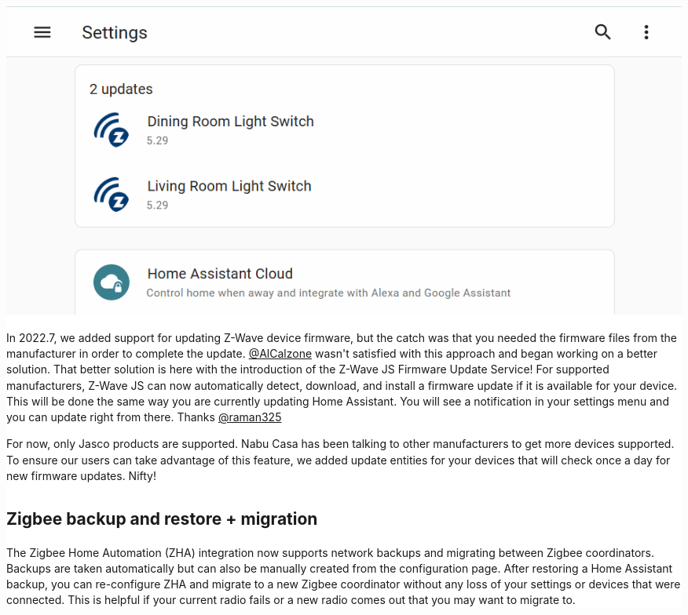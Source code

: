 <img class="no-shadow" src='/images/blog/2022-09/zwave_updates.png' alt='Screenshot showing zwave device updates in the settings page'><br>

In 2022.7, we added support for updating Z-Wave device firmware, but the catch was that you needed the firmware files from the manufacturer in order to complete the update. [@AlCalzone] wasn't satisfied with this approach and began working on a better solution. That better solution is here with the introduction of the Z-Wave JS Firmware Update Service! For supported manufacturers, Z-Wave JS can now automatically detect, download, and install a firmware update if it is available for your device. This will be done the same way you are currently updating Home Assistant. You will see a notification in your settings menu and you can update right from there. Thanks [@raman325]

For now, only Jasco products are supported. Nabu Casa has been talking to other manufacturers to get more devices supported. To ensure our users can take advantage of this feature, we added update entities for your devices that will check once a day for new firmware updates. Nifty!

## Zigbee backup and restore + migration

The Zigbee Home Automation (ZHA) integration now supports network backups and migrating between Zigbee coordinators. Backups are taken automatically but can also be manually created from the configuration page. After restoring a Home Assistant backup, you can re-configure ZHA and migrate to a new Zigbee coordinator without any loss of your settings or devices that were connected. This is helpful if your current radio fails or a new radio comes out that you may want to migrate to.


[@AlCalzone]: https://github.com/alcalzone
[@zachberger]: https://github.com/zachberger
[@balloob]: https://github.com/balloob
[@bdraco]: https://github.com/bdraco
[@jesserockz]: https://github.com/jesserockz
[@jc2k]: https://github.com/jc2k
[@cgarwood]: https://github.com/cgarwood
[@Ernst79]: https://github.com/Ernst79
[@frenck]: https://github.com/frenck
[@IceBotYT]: https://github.com/IceBotYT
[@kvanzuijlen]: https://github.com/kvanzuijlen
[@lazdavila]: https://github.com/lazdavila
[@pvizeli]: https://github.com/pvizeli
[@vanstinator]: https://github.com/vanstinator
[@vpathuis]: https://github.com/vpathuis
[BlueMaestro]: /integrations/bluemaestro
[@piitaya]: https://github.com/piitaya
[@bramkragten]: https://github.com/bramkragten
[BThome]:  /integrations/bthome
[Ecowitt]: /integrations/ecowitt
[Escea]: /integrations/escea
[File Upload]: /integrations/file_upload
[Fully Kiosk Browser]: /integrations/fully_kiosk
[JustNimbus]: /integrations/justnimbus
[LaCrosse View]: /integrations/lacrosse_view
[Landis+Gyr Heat Meter]: /integrations/landisgyr_heat_meter
[LED BLE]: /integrations/led_ble
[Melnor Bluetooth]: /integrations/melnor
[PrusaLink]: /integrations/prusalink
[Qingping]: /integrations/qingping
[Schedule]: /integrations/schedule
[SensorPro]: /integrations/sensorpro
[ThermoBeacon]: /integrations/thermobeacon
[ThermoPro]: /integrations/thermopro
[Yale Access Bluetooth]: /integrations/yalexs_ble
[@engrbm87]: https://github.com/engrbm87
[@MartinHjelmare]: https://github.com/MartinHjelmare
[@y34hbuddy]: https://github.com/y34hbuddy
[Android IP Webcam]: /integrations/android_ip_webcam
[LaMetric]: /integrations/lametric
[Open Exchange Rates]: /integrations/openexchangerates
[Pushover]: /integrations/pushover
[Volvo On Call]: /integrations/volvooncall
[#77905]: https://github.com/home-assistant/core/pull/77905
[#77968]: https://github.com/home-assistant/core/pull/77968
[#78008]: https://github.com/home-assistant/core/pull/78008
[#78015]: https://github.com/home-assistant/core/pull/78015
[#78024]: https://github.com/home-assistant/core/pull/78024
[#78027]: https://github.com/home-assistant/core/pull/78027
[#78035]: https://github.com/home-assistant/core/pull/78035
[#78039]: https://github.com/home-assistant/core/pull/78039
[#78046]: https://github.com/home-assistant/core/pull/78046
[#78052]: https://github.com/home-assistant/core/pull/78052
[#78063]: https://github.com/home-assistant/core/pull/78063
[#78070]: https://github.com/home-assistant/core/pull/78070
[#78071]: https://github.com/home-assistant/core/pull/78071
[#78074]: https://github.com/home-assistant/core/pull/78074
[@Cereal2nd]: https://github.com/Cereal2nd
[@MartinHjelmare]: https://github.com/MartinHjelmare
[@Vaskivskyi]: https://github.com/Vaskivskyi
[@bachya]: https://github.com/bachya
[@bdraco]: https://github.com/bdraco
[@frenck]: https://github.com/frenck
[@jbouwh]: https://github.com/jbouwh
[@ludeeus]: https://github.com/ludeeus
[@natekspencer]: https://github.com/natekspencer
[@raman325]: https://github.com/raman325
[@rlippmann]: https://github.com/rlippmann
[abode docs]: /integrations/abode/
[accuweather docs]: /integrations/accuweather/
[acmeda docs]: /integrations/acmeda/
[bluetooth docs]: /integrations/bluetooth/
[ecobee docs]: /integrations/ecobee/
[lametric docs]: /integrations/lametric/
[litterrobot docs]: /integrations/litterrobot/
[openweathermap docs]: /integrations/openweathermap/
[osramlightify docs]: /integrations/osramlightify/
[rainmachine docs]: /integrations/rainmachine/
[velbus docs]: /integrations/velbus/
[zwave_js docs]: /integrations/zwave_js/
[#76089]: https://github.com/home-assistant/core/pull/76089
[#77757]: https://github.com/home-assistant/core/pull/77757
[#77909]: https://github.com/home-assistant/core/pull/77909
[#77968]: https://github.com/home-assistant/core/pull/77968
[#78025]: https://github.com/home-assistant/core/pull/78025
[#78081]: https://github.com/home-assistant/core/pull/78081
[#78090]: https://github.com/home-assistant/core/pull/78090
[#78094]: https://github.com/home-assistant/core/pull/78094
[#78095]: https://github.com/home-assistant/core/pull/78095
[#78111]: https://github.com/home-assistant/core/pull/78111
[#78116]: https://github.com/home-assistant/core/pull/78116
[#78132]: https://github.com/home-assistant/core/pull/78132
[#78137]: https://github.com/home-assistant/core/pull/78137
[#78138]: https://github.com/home-assistant/core/pull/78138
[#78140]: https://github.com/home-assistant/core/pull/78140
[#78142]: https://github.com/home-assistant/core/pull/78142
[#78160]: https://github.com/home-assistant/core/pull/78160
[#78168]: https://github.com/home-assistant/core/pull/78168
[#78170]: https://github.com/home-assistant/core/pull/78170
[#78171]: https://github.com/home-assistant/core/pull/78171
[#78187]: https://github.com/home-assistant/core/pull/78187
[#78188]: https://github.com/home-assistant/core/pull/78188
[#78198]: https://github.com/home-assistant/core/pull/78198
[#78199]: https://github.com/home-assistant/core/pull/78199
[#78201]: https://github.com/home-assistant/core/pull/78201
[#78202]: https://github.com/home-assistant/core/pull/78202
[#78203]: https://github.com/home-assistant/core/pull/78203
[#78205]: https://github.com/home-assistant/core/pull/78205
[#78210]: https://github.com/home-assistant/core/pull/78210
[#78215]: https://github.com/home-assistant/core/pull/78215
[#78222]: https://github.com/home-assistant/core/pull/78222
[#78224]: https://github.com/home-assistant/core/pull/78224
[#78225]: https://github.com/home-assistant/core/pull/78225
[#78226]: https://github.com/home-assistant/core/pull/78226
[#78228]: https://github.com/home-assistant/core/pull/78228
[@Jc2k]: https://github.com/Jc2k
[@Vaskivskyi]: https://github.com/Vaskivskyi
[@amelchio]: https://github.com/amelchio
[@bachya]: https://github.com/bachya
[@balloob]: https://github.com/balloob
[@bdraco]: https://github.com/bdraco
[@emontnemery]: https://github.com/emontnemery
[@engrbm87]: https://github.com/engrbm87
[@frenck]: https://github.com/frenck
[@gjohansson-ST]: https://github.com/gjohansson-ST
[@jbouwh]: https://github.com/jbouwh
[@puddly]: https://github.com/puddly
[@pvizeli]: https://github.com/pvizeli
[@raman325]: https://github.com/raman325
[@vpathuis]: https://github.com/vpathuis
[abode docs]: /integrations/abode/
[accuweather docs]: /integrations/accuweather/
[acmeda docs]: /integrations/acmeda/
[amberelectric docs]: /integrations/amberelectric/
[bluetooth docs]: /integrations/bluetooth/
[ecowitt docs]: /integrations/ecowitt/
[homekit_controller docs]: /integrations/homekit_controller/
[landisgyr_heat_meter docs]: /integrations/landisgyr_heat_meter/
[led_ble docs]: /integrations/led_ble/
[lifx docs]: /integrations/lifx/
[mqtt docs]: /integrations/mqtt/
[pushover docs]: /integrations/pushover/
[rainmachine docs]: /integrations/rainmachine/
[sensibo docs]: /integrations/sensibo/
[switchbot docs]: /integrations/switchbot/
[threshold docs]: /integrations/threshold/
[websocket_api docs]: /integrations/websocket_api/
[xiaomi_ble docs]: /integrations/xiaomi_ble/
[yalexs_ble docs]: /integrations/yalexs_ble/
[zha docs]: /integrations/zha/
[zwave_js docs]: /integrations/zwave_js/
[#77621]: https://github.com/home-assistant/core/pull/77621
[#77968]: https://github.com/home-assistant/core/pull/77968
[#78081]: https://github.com/home-assistant/core/pull/78081
[#78097]: https://github.com/home-assistant/core/pull/78097
[#78169]: https://github.com/home-assistant/core/pull/78169
[#78232]: https://github.com/home-assistant/core/pull/78232
[#78235]: https://github.com/home-assistant/core/pull/78235
[#78245]: https://github.com/home-assistant/core/pull/78245
[#78253]: https://github.com/home-assistant/core/pull/78253
[#78301]: https://github.com/home-assistant/core/pull/78301
[#78304]: https://github.com/home-assistant/core/pull/78304
[#78307]: https://github.com/home-assistant/core/pull/78307
[#78315]: https://github.com/home-assistant/core/pull/78315
[#78327]: https://github.com/home-assistant/core/pull/78327
[#78332]: https://github.com/home-assistant/core/pull/78332
[#78333]: https://github.com/home-assistant/core/pull/78333
[#78354]: https://github.com/home-assistant/core/pull/78354
[#78356]: https://github.com/home-assistant/core/pull/78356
[#78361]: https://github.com/home-assistant/core/pull/78361
[#78362]: https://github.com/home-assistant/core/pull/78362
[#78365]: https://github.com/home-assistant/core/pull/78365
[#78367]: https://github.com/home-assistant/core/pull/78367
[#78369]: https://github.com/home-assistant/core/pull/78369
[#78371]: https://github.com/home-assistant/core/pull/78371
[#78372]: https://github.com/home-assistant/core/pull/78372
[#78373]: https://github.com/home-assistant/core/pull/78373
[#78374]: https://github.com/home-assistant/core/pull/78374
[#78376]: https://github.com/home-assistant/core/pull/78376
[#78377]: https://github.com/home-assistant/core/pull/78377
[#78378]: https://github.com/home-assistant/core/pull/78378
[#78388]: https://github.com/home-assistant/core/pull/78388
[#78391]: https://github.com/home-assistant/core/pull/78391
[#78398]: https://github.com/home-assistant/core/pull/78398
[#78404]: https://github.com/home-assistant/core/pull/78404
[#78405]: https://github.com/home-assistant/core/pull/78405
[#78411]: https://github.com/home-assistant/core/pull/78411
[@Kane610]: https://github.com/Kane610
[@TheJulianJES]: https://github.com/TheJulianJES
[@Vaskivskyi]: https://github.com/Vaskivskyi
[@bachya]: https://github.com/bachya
[@balloob]: https://github.com/balloob
[@bdraco]: https://github.com/bdraco
[@bramkragten]: https://github.com/bramkragten
[@cdce8p]: https://github.com/cdce8p
[@d-walsh]: https://github.com/d-walsh
[@dgomes]: https://github.com/dgomes
[@dmulcahey]: https://github.com/dmulcahey
[@emontnemery]: https://github.com/emontnemery
[@frenck]: https://github.com/frenck
[@pvizeli]: https://github.com/pvizeli
[abode docs]: /integrations/abode/
[accuweather docs]: /integrations/accuweather/
[acmeda docs]: /integrations/acmeda/
[blink docs]: /integrations/blink/
[bluetooth docs]: /integrations/bluetooth/
[counter docs]: /integrations/counter/
[deconz docs]: /integrations/deconz/
[dhcp docs]: /integrations/dhcp/
[ecowitt docs]: /integrations/ecowitt/
[energy docs]: /integrations/energy/
[frontend docs]: /integrations/frontend/
[govee_ble docs]: /integrations/govee_ble/
[homekit_controller docs]: /integrations/homekit_controller/
[input_boolean docs]: /integrations/input_boolean/
[input_button docs]: /integrations/input_button/
[input_datetime docs]: /integrations/input_datetime/
[input_number docs]: /integrations/input_number/
[input_select docs]: /integrations/input_select/
[input_text docs]: /integrations/input_text/
[ipma docs]: /integrations/ipma/
[led_ble docs]: /integrations/led_ble/
[rainmachine docs]: /integrations/rainmachine/
[switchbot docs]: /integrations/switchbot/
[system_log docs]: /integrations/system_log/
[timer docs]: /integrations/timer/
[vicare docs]: /integrations/vicare/
[xiaomi_ble docs]: /integrations/xiaomi_ble/
[yalexs_ble docs]: /integrations/yalexs_ble/
[zha docs]: /integrations/zha/
[#78431]: https://github.com/home-assistant/core/pull/78431
[@bramkragten]: https://github.com/bramkragten
[frontend docs]: /integrations/frontend
[#77968]: https://github.com/home-assistant/core/pull/77968
[#78081]: https://github.com/home-assistant/core/pull/78081
[#78169]: https://github.com/home-assistant/core/pull/78169
[#78406]: https://github.com/home-assistant/core/pull/78406
[#78410]: https://github.com/home-assistant/core/pull/78410
[#78420]: https://github.com/home-assistant/core/pull/78420
[#78438]: https://github.com/home-assistant/core/pull/78438
[#78444]: https://github.com/home-assistant/core/pull/78444
[#78474]: https://github.com/home-assistant/core/pull/78474
[#78481]: https://github.com/home-assistant/core/pull/78481
[#78504]: https://github.com/home-assistant/core/pull/78504
[#78508]: https://github.com/home-assistant/core/pull/78508
[#78511]: https://github.com/home-assistant/core/pull/78511
[#78515]: https://github.com/home-assistant/core/pull/78515
[#78563]: https://github.com/home-assistant/core/pull/78563
[#78566]: https://github.com/home-assistant/core/pull/78566
[#78570]: https://github.com/home-assistant/core/pull/78570
[#78610]: https://github.com/home-assistant/core/pull/78610
[#78629]: https://github.com/home-assistant/core/pull/78629
[#78630]: https://github.com/home-assistant/core/pull/78630
[#78631]: https://github.com/home-assistant/core/pull/78631
[#78646]: https://github.com/home-assistant/core/pull/78646
[#78658]: https://github.com/home-assistant/core/pull/78658
[#78680]: https://github.com/home-assistant/core/pull/78680
[#78687]: https://github.com/home-assistant/core/pull/78687
[#78693]: https://github.com/home-assistant/core/pull/78693
[@OnFreund]: https://github.com/OnFreund
[@balloob]: https://github.com/balloob
[@bdraco]: https://github.com/bdraco
[@emontnemery]: https://github.com/emontnemery
[@frenck]: https://github.com/frenck
[@peteh]: https://github.com/peteh
[@raman325]: https://github.com/raman325
[@rytilahti]: https://github.com/rytilahti
[@skgsergio]: https://github.com/skgsergio
[abode docs]: /integrations/abode/
[accuweather docs]: /integrations/accuweather/
[acmeda docs]: /integrations/acmeda/
[automation docs]: /integrations/automation/
[blueprint docs]: /integrations/blueprint/
[bluetooth docs]: /integrations/bluetooth/
[frontend docs]: /integrations/frontend/
[homekit_controller docs]: /integrations/homekit_controller/
[lametric docs]: /integrations/lametric/
[led_ble docs]: /integrations/led_ble/
[plugwise docs]: /integrations/plugwise/
[qingping docs]: /integrations/qingping/
[risco docs]: /integrations/risco/
[script docs]: /integrations/script/
[songpal docs]: /integrations/songpal/
[switchbot docs]: /integrations/switchbot/
[thermobeacon docs]: /integrations/thermobeacon/
[websocket_api docs]: /integrations/websocket_api/
[xiaomi_miio docs]: /integrations/xiaomi_miio/
[yalexs_ble docs]: /integrations/yalexs_ble/
[zwave_js docs]: /integrations/zwave_js/
[#77387]: https://github.com/home-assistant/core/pull/77387
[#77525]: https://github.com/home-assistant/core/pull/77525
[#77583]: https://github.com/home-assistant/core/pull/77583
[#77968]: https://github.com/home-assistant/core/pull/77968
[#77972]: https://github.com/home-assistant/core/pull/77972
[#78081]: https://github.com/home-assistant/core/pull/78081
[#78169]: https://github.com/home-assistant/core/pull/78169
[#78289]: https://github.com/home-assistant/core/pull/78289
[#78399]: https://github.com/home-assistant/core/pull/78399
[#78410]: https://github.com/home-assistant/core/pull/78410
[#78438]: https://github.com/home-assistant/core/pull/78438
[#78547]: https://github.com/home-assistant/core/pull/78547
[#78703]: https://github.com/home-assistant/core/pull/78703
[#78713]: https://github.com/home-assistant/core/pull/78713
[#78716]: https://github.com/home-assistant/core/pull/78716
[#78738]: https://github.com/home-assistant/core/pull/78738
[#78780]: https://github.com/home-assistant/core/pull/78780
[#78791]: https://github.com/home-assistant/core/pull/78791
[#78802]: https://github.com/home-assistant/core/pull/78802
[#78827]: https://github.com/home-assistant/core/pull/78827
[#78830]: https://github.com/home-assistant/core/pull/78830
[#78880]: https://github.com/home-assistant/core/pull/78880
[#78884]: https://github.com/home-assistant/core/pull/78884
[#78895]: https://github.com/home-assistant/core/pull/78895
[#78896]: https://github.com/home-assistant/core/pull/78896
[#78908]: https://github.com/home-assistant/core/pull/78908
[#78910]: https://github.com/home-assistant/core/pull/78910
[#78913]: https://github.com/home-assistant/core/pull/78913
[@Jc2k]: https://github.com/Jc2k
[@N1c093]: https://github.com/N1c093
[@bachya]: https://github.com/bachya
[@balloob]: https://github.com/balloob
[@bdraco]: https://github.com/bdraco
[@cdce8p]: https://github.com/cdce8p
[@elupus]: https://github.com/elupus
[@frenck]: https://github.com/frenck
[@jbouwh]: https://github.com/jbouwh
[@mib1185]: https://github.com/mib1185
[@rikroe]: https://github.com/rikroe
[@starkillerOG]: https://github.com/starkillerOG
[abode docs]: /integrations/abode/
[accuweather docs]: /integrations/accuweather/
[acmeda docs]: /integrations/acmeda/
[bluetooth docs]: /integrations/bluetooth/
[bmw_connected_drive docs]: /integrations/bmw_connected_drive/
[bond docs]: /integrations/bond/
[frontend docs]: /integrations/frontend/
[google_assistant docs]: /integrations/google_assistant/
[guardian docs]: /integrations/guardian/
[homekit_controller docs]: /integrations/homekit_controller/
[imap docs]: /integrations/imap/
[mqtt docs]: /integrations/mqtt/
[netatmo docs]: /integrations/netatmo/
[rainmachine docs]: /integrations/rainmachine/
[samsungtv docs]: /integrations/samsungtv/
[switchbot docs]: /integrations/switchbot/
[synology_dsm docs]: /integrations/synology_dsm/
[xiaomi_miio docs]: /integrations/xiaomi_miio/
[#77968]: https://github.com/home-assistant/core/pull/77968
[#78081]: https://github.com/home-assistant/core/pull/78081
[#78169]: https://github.com/home-assistant/core/pull/78169
[#78410]: https://github.com/home-assistant/core/pull/78410
[#78438]: https://github.com/home-assistant/core/pull/78438
[#78703]: https://github.com/home-assistant/core/pull/78703
[#78916]: https://github.com/home-assistant/core/pull/78916
[#78936]: https://github.com/home-assistant/core/pull/78936
[#78946]: https://github.com/home-assistant/core/pull/78946
[#78951]: https://github.com/home-assistant/core/pull/78951
[#78978]: https://github.com/home-assistant/core/pull/78978
[#78999]: https://github.com/home-assistant/core/pull/78999
[#79017]: https://github.com/home-assistant/core/pull/79017
[#79031]: https://github.com/home-assistant/core/pull/79031
[#79033]: https://github.com/home-assistant/core/pull/79033
[#79038]: https://github.com/home-assistant/core/pull/79038
[#79066]: https://github.com/home-assistant/core/pull/79066
[#79094]: https://github.com/home-assistant/core/pull/79094
[@Cereal2nd]: https://github.com/Cereal2nd
[@balloob]: https://github.com/balloob
[@bdraco]: https://github.com/bdraco
[@dgomes]: https://github.com/dgomes
[@emontnemery]: https://github.com/emontnemery
[@frenck]: https://github.com/frenck
[@jbouwh]: https://github.com/jbouwh
[@starkillerOG]: https://github.com/starkillerOG
[@tschamm]: https://github.com/tschamm
[abode docs]: /integrations/abode/
[accuweather docs]: /integrations/accuweather/
[acmeda docs]: /integrations/acmeda/
[august docs]: /integrations/august/
[bluetooth docs]: /integrations/bluetooth/
[bosch_shc docs]: /integrations/bosch_shc/
[frontend docs]: /integrations/frontend/
[google_assistant docs]: /integrations/google_assistant/
[govee_ble docs]: /integrations/govee_ble/
[guardian docs]: /integrations/guardian/
[homekit_controller docs]: /integrations/homekit_controller/
[imap docs]: /integrations/imap/
[ipma docs]: /integrations/ipma/
[lametric docs]: /integrations/lametric/
[motion_blinds docs]: /integrations/motion_blinds/
[mqtt docs]: /integrations/mqtt/
[openweathermap docs]: /integrations/openweathermap/
[velbus docs]: /integrations/velbus/
[@rikroe]: https://github.com/rikroe
[#76616]: https://github.com/home-assistant/core/pull/76616
[#74921]: https://github.com/home-assistant/core/pull/74921
[@sarabveer]: https://github.com/sarabveer
[#76358]: https://github.com/home-assistant/core/pull/76358
[@DurgNomis-drol]: https://github.com/DurgNomis-drol
[#77218]: https://github.com/home-assistant/core/pull/77218
[@natekspencer]: https://github.com/natekspencer
[#77052]: https://github.com/home-assistant/core/pull/77052
[@jbouwh]: https://github.com/jbouwh
[#76299]: https://github.com/home-assistant/core/pull/76299
[#76017]: https://github.com/home-assistant/core/pull/76017
[@elupus]: https://github.com/elupus
[#77385]: https://github.com/home-assistant/core/pull/77385
[@ocalvo]: https://github.com/ocalvo
[#76733]: https://github.com/home-assistant/core/pull/76733
[@dgomes]: https://github.com/dgomes
[#76480]: https://github.com/home-assistant/core/pull/76480
[@raman325]: https://github.com/raman325
[#75795]: https://github.com/home-assistant/core/pull/75795
[#76903]: https://github.com/home-assistant/core/pull/76903
[devblog]: https://developers.home-assistant.io/blog/